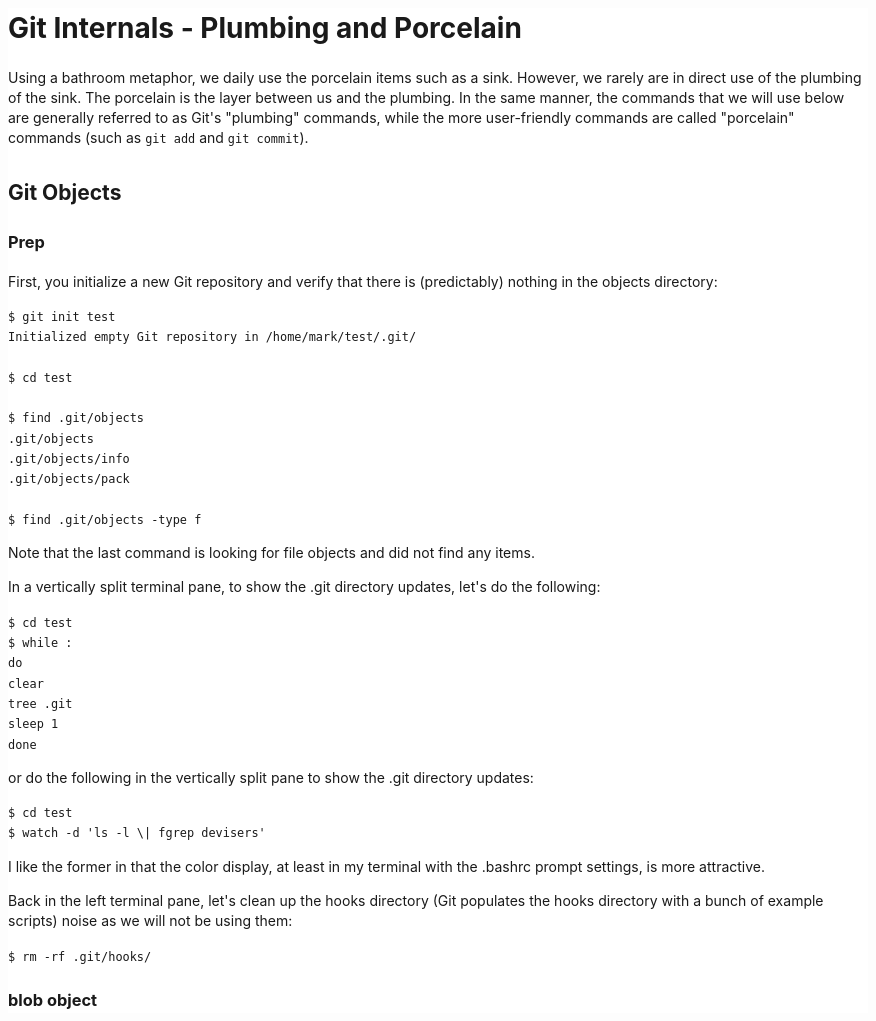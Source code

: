 # Git Internals - Plumbing and Porcelain

Using a bathroom metaphor, we daily use the porcelain items such as a sink. However, we rarely are in direct use of the plumbing of the sink. The porcelain is the layer between us and the plumbing. In the same manner, the commands that we will use below are generally referred to as Git's "plumbing" commands, while the more user-friendly commands are called "porcelain" commands (such as `git add` and `git commit`).

## Git Objects

### Prep

First, you initialize a new Git repository and verify that there is (predictably) nothing in the objects directory:
```shell
$ git init test                                                        
Initialized empty Git repository in /home/mark/test/.git/
                                                        
$ cd test                                               
                                                        
$ find .git/objects                                                                             
.git/objects                                             
.git/objects/info                                        
.git/objects/pack                                        
                                                        
$ find .git/objects -type f                             
```

Note that the last command is looking for file objects and did not find any items.

In a vertically split terminal pane, to show the .git directory updates, let's do the following:
```shell
$ cd test
$ while :
do
clear
tree .git
sleep 1
done
```
or do the following in the vertically split pane to show the .git
directory updates:
```shell
$ cd test
$ watch -d 'ls -l \| fgrep devisers'
```

I like the former in that the color display, at least in my terminal with the .bashrc prompt settings, is more attractive.

Back in the left terminal pane, let's clean up the hooks directory (Git populates the hooks directory with a bunch of example scripts) noise as we will not be using them:
```shell
$ rm -rf .git/hooks/
```
### blob object
